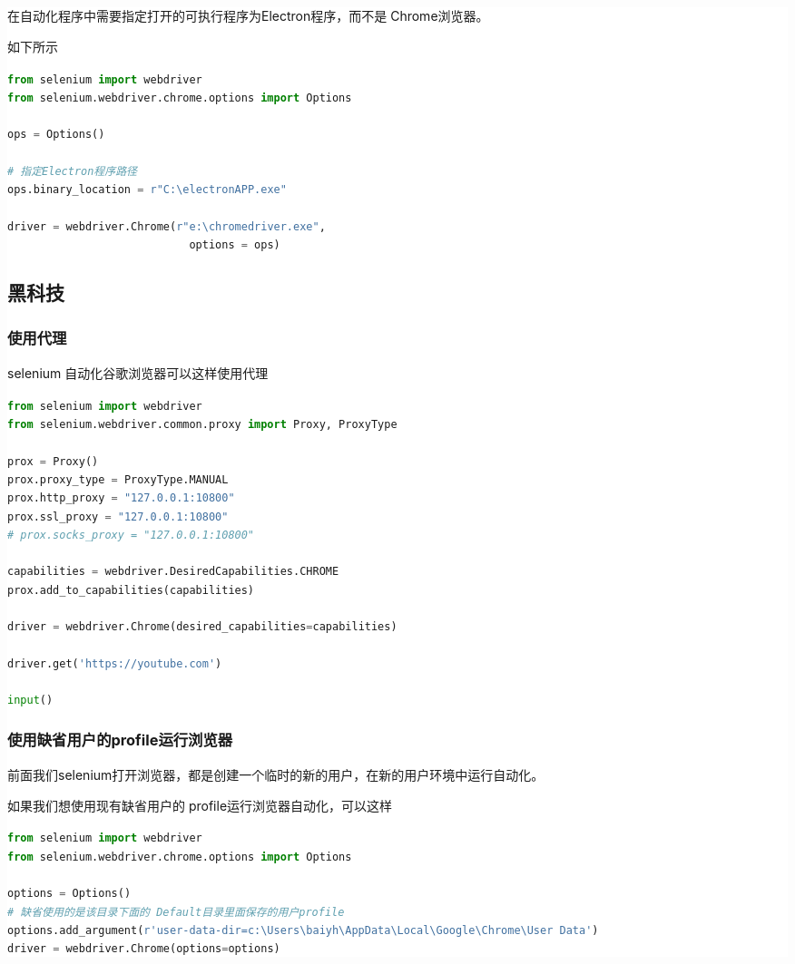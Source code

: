在自动化程序中需要指定打开的可执行程序为Electron程序，而不是 Chrome浏览器。

如下所示

```python
from selenium import webdriver
from selenium.webdriver.chrome.options import Options

ops = Options()

# 指定Electron程序路径
ops.binary_location = r"C:\electronAPP.exe"

driver = webdriver.Chrome(r"e:\chromedriver.exe",
                            options = ops)
```

## 黑科技

### 使用代理

selenium 自动化谷歌浏览器可以这样使用代理

```python
from selenium import webdriver
from selenium.webdriver.common.proxy import Proxy, ProxyType

prox = Proxy()
prox.proxy_type = ProxyType.MANUAL
prox.http_proxy = "127.0.0.1:10800"
prox.ssl_proxy = "127.0.0.1:10800"
# prox.socks_proxy = "127.0.0.1:10800"

capabilities = webdriver.DesiredCapabilities.CHROME
prox.add_to_capabilities(capabilities)

driver = webdriver.Chrome(desired_capabilities=capabilities)

driver.get('https://youtube.com')

input()
```

### 使用缺省用户的profile运行浏览器

前面我们selenium打开浏览器，都是创建一个临时的新的用户，在新的用户环境中运行自动化。

如果我们想使用现有缺省用户的 profile运行浏览器自动化，可以这样

```python
from selenium import webdriver
from selenium.webdriver.chrome.options import Options

options = Options()
# 缺省使用的是该目录下面的 Default目录里面保存的用户profile
options.add_argument(r'user-data-dir=c:\Users\baiyh\AppData\Local\Google\Chrome\User Data')
driver = webdriver.Chrome(options=options)
```
